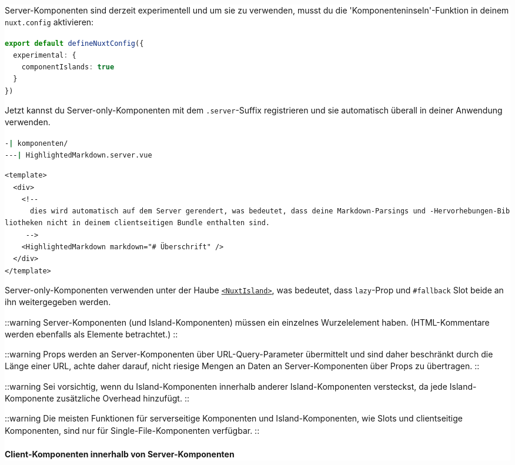 Server-Komponenten sind derzeit experimentell und um sie zu verwenden, musst du die 'Komponenteninseln'-Funktion in deinem `nuxt.config` aktivieren:

```ts twoslash [nuxt.config.ts]
export default defineNuxtConfig({
  experimental: {
    componentIslands: true
  }
})
```

Jetzt kannst du Server-only-Komponenten mit dem `.server`-Suffix registrieren und sie automatisch überall in deiner Anwendung verwenden.

```bash [Verzeichnisstruktur]
-| komponenten/
---| HighlightedMarkdown.server.vue
```

```vue [pages/beispiel.vue]
<template>
  <div>
    <!--
      dies wird automatisch auf dem Server gerendert, was bedeutet, dass deine Markdown-Parsings und -Hervorhebungen-Bibliotheken nicht in deinem clientseitigen Bundle enthalten sind.
     -->
    <HighlightedMarkdown markdown="# Überschrift" />
  </div>
</template>
```

Server-only-Komponenten verwenden unter der Haube [`<NuxtIsland>`](/docs/api/components/nuxt-island), was bedeutet, dass `lazy`-Prop und `#fallback` Slot beide an ihn weitergegeben werden.

::warning
Server-Komponenten (und Island-Komponenten) müssen ein einzelnes Wurzelelement haben. (HTML-Kommentare werden ebenfalls als Elemente betrachtet.)
::

::warning
Props werden an Server-Komponenten über URL-Query-Parameter übermittelt und sind daher beschränkt durch die Länge einer URL, achte daher darauf, nicht riesige Mengen an Daten an Server-Komponenten über Props zu übertragen.
::

::warning
Sei vorsichtig, wenn du Island-Komponenten innerhalb anderer Island-Komponenten versteckst, da jede Island-Komponente zusätzliche Overhead hinzufügt.
::

::warning
Die meisten Funktionen für serverseitige Komponenten und Island-Komponenten, wie Slots und clientseitige Komponenten, sind nur für Single-File-Komponenten verfügbar.
::

#### Client-Komponenten innerhalb von Server-Komponenten
